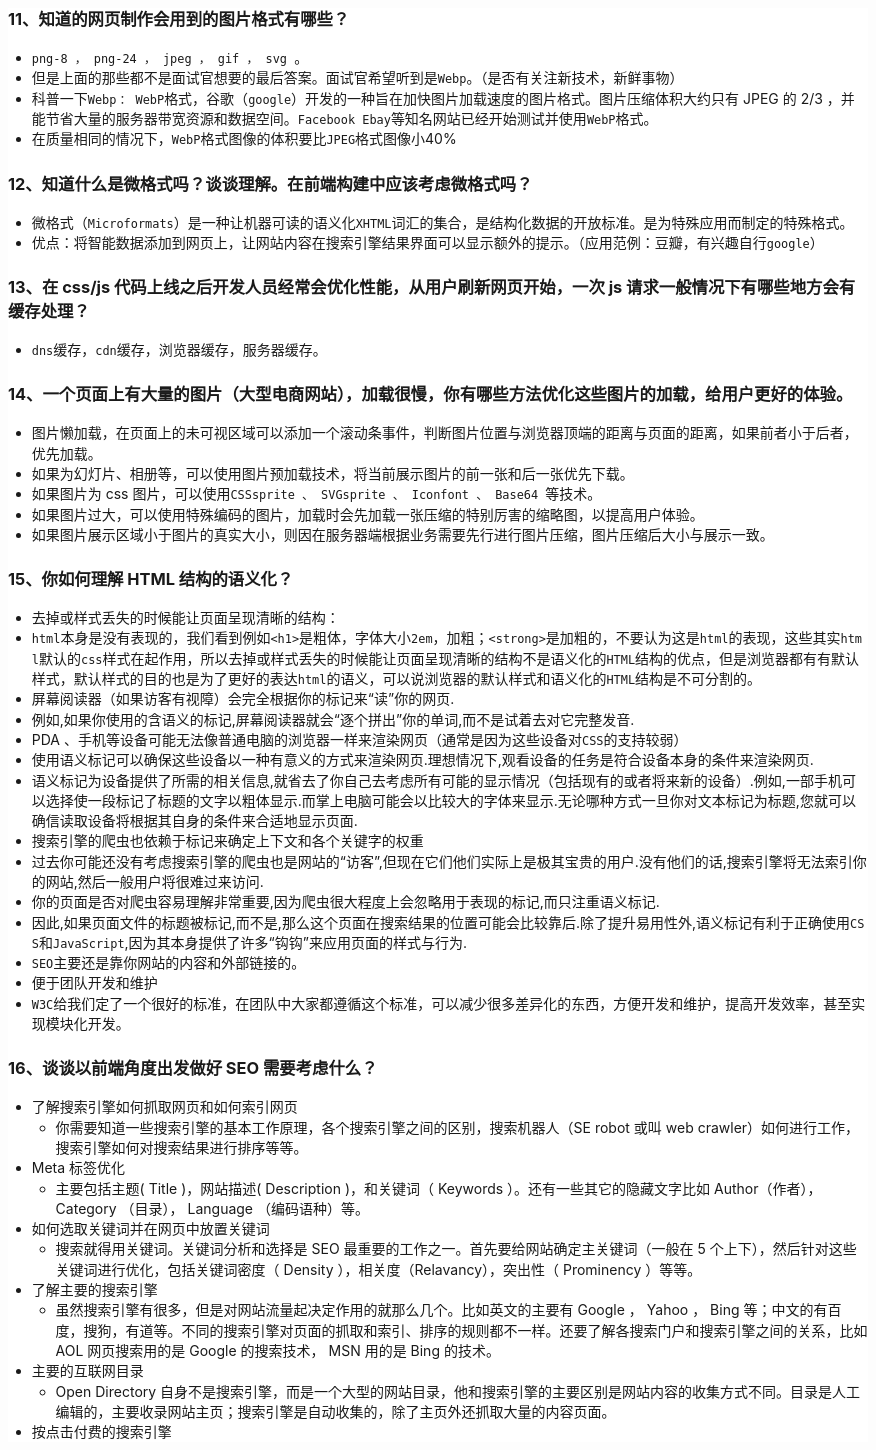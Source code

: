 ### 11、知道的网页制作会用到的图片格式有哪些？

* `png-8 ， png-24 ， jpeg ， gif ， svg `。
* 但是上面的那些都不是面试官想要的最后答案。面试官希望听到是`Webp`。（是否有关注新技术，新鲜事物）
* 科普一下`Webp： WebP`格式，谷歌（`google`）开发的一种旨在加快图片加载速度的图片格式。图片压缩体积大约只有 JPEG 的 2/3 ，并能节省大量的服务器带宽资源和数据空间。`Facebook Ebay`等知名网站已经开始测试并使用`WebP`格式。
* 在质量相同的情况下，`WebP`格式图像的体积要比`JPEG`格式图像小40%

### 12、知道什么是微格式吗？谈谈理解。在前端构建中应该考虑微格式吗？

* 微格式（`Microformats`）是一种让机器可读的语义化`XHTML`词汇的集合，是结构化数据的开放标准。是为特殊应用而制定的特殊格式。
* 优点：将智能数据添加到网页上，让网站内容在搜索引擎结果界面可以显示额外的提示。（应用范例：豆瓣，有兴趣自行`google`）

### 13、在 css/js 代码上线之后开发人员经常会优化性能，从用户刷新网页开始，一次 js 请求一般情况下有哪些地方会有缓存处理？

* `dns`缓存，`cdn`缓存，浏览器缓存，服务器缓存。

### 14、一个页面上有大量的图片（大型电商网站），加载很慢，你有哪些方法优化这些图片的加载，给用户更好的体验。

* 图片懒加载，在页面上的未可视区域可以添加一个滚动条事件，判断图片位置与浏览器顶端的距离与页面的距离，如果前者小于后者，优先加载。
* 如果为幻灯片、相册等，可以使用图片预加载技术，将当前展示图片的前一张和后一张优先下载。
* 如果图片为 css 图片，可以使用`CSSsprite 、 SVGsprite 、 Iconfont 、 Base64 `等技术。
* 如果图片过大，可以使用特殊编码的图片，加载时会先加载一张压缩的特别厉害的缩略图，以提高用户体验。
* 如果图片展示区域小于图片的真实大小，则因在服务器端根据业务需要先行进行图片压缩，图片压缩后大小与展示一致。

### 15、你如何理解 HTML 结构的语义化？　

* 去掉或样式丢失的时候能让页面呈现清晰的结构：
* `html`本身是没有表现的，我们看到例如`<h1>`是粗体，字体大小`2em`，加粗；`<strong>`是加粗的，不要认为这是`html`的表现，这些其实`html`默认的`css`样式在起作用，所以去掉或样式丢失的时候能让页面呈现清晰的结构不是语义化的`HTML`结构的优点，但是浏览器都有有默认样式，默认样式的目的也是为了更好的表达`html`的语义，可以说浏览器的默认样式和语义化的`HTML`结构是不可分割的。
* 屏幕阅读器（如果访客有视障）会完全根据你的标记来“读”你的网页.
* 例如,如果你使用的含语义的标记,屏幕阅读器就会“逐个拼出”你的单词,而不是试着去对它完整发音.
* PDA 、手机等设备可能无法像普通电脑的浏览器一样来渲染网页（通常是因为这些设备对`CSS`的支持较弱）
* 使用语义标记可以确保这些设备以一种有意义的方式来渲染网页.理想情况下,观看设备的任务是符合设备本身的条件来渲染网页.
* 语义标记为设备提供了所需的相关信息,就省去了你自己去考虑所有可能的显示情况（包括现有的或者将来新的设备）.例如,一部手机可以选择使一段标记了标题的文字以粗体显示.而掌上电脑可能会以比较大的字体来显示.无论哪种方式一旦你对文本标记为标题,您就可以确信读取设备将根据其自身的条件来合适地显示页面.
* 搜索引擎的爬虫也依赖于标记来确定上下文和各个关键字的权重
* 过去你可能还没有考虑搜索引擎的爬虫也是网站的“访客”,但现在它们他们实际上是极其宝贵的用户.没有他们的话,搜索引擎将无法索引你的网站,然后一般用户将很难过来访问.
* 你的页面是否对爬虫容易理解非常重要,因为爬虫很大程度上会忽略用于表现的标记,而只注重语义标记.
* 因此,如果页面文件的标题被标记,而不是,那么这个页面在搜索结果的位置可能会比较靠后.除了提升易用性外,语义标记有利于正确使用`CSS`和`JavaScript`,因为其本身提供了许多“钩钩”来应用页面的样式与行为.
* `SEO`主要还是靠你网站的内容和外部链接的。
* 便于团队开发和维护
* `W3C`给我们定了一个很好的标准，在团队中大家都遵循这个标准，可以减少很多差异化的东西，方便开发和维护，提高开发效率，甚至实现模块化开发。

### 16、谈谈以前端角度出发做好 SEO 需要考虑什么？

* 了解搜索引擎如何抓取网页和如何索引网页
	-  你需要知道一些搜索引擎的基本工作原理，各个搜索引擎之间的区别，搜索机器人（SE robot 或叫 web crawler）如何进行工作，搜索引擎如何对搜索结果进行排序等等。
* Meta 标签优化
	- 主要包括主题( Title )，网站描述( Description )，和关键词（ Keywords ）。还有一些其它的隐藏文字比如 Author（作者）， Category （目录）， Language （编码语种）等。
* 如何选取关键词并在网页中放置关键词
	- 搜索就得用关键词。关键词分析和选择是 SEO 最重要的工作之一。首先要给网站确定主关键词（一般在 5 个上下），然后针对这些关键词进行优化，包括关键词密度（ Density ），相关度（Relavancy），突出性（ Prominency ）等等。
* 了解主要的搜索引擎
	- 虽然搜索引擎有很多，但是对网站流量起决定作用的就那么几个。比如英文的主要有 Google ， Yahoo ， Bing 等；中文的有百度，搜狗，有道等。不同的搜索引擎对页面的抓取和索引、排序的规则都不一样。还要了解各搜索门户和搜索引擎之间的关系，比如 AOL 网页搜索用的是 Google 的搜索技术， MSN 用的是 Bing 的技术。
* 主要的互联网目录
	- Open Directory 自身不是搜索引擎，而是一个大型的网站目录，他和搜索引擎的主要区别是网站内容的收集方式不同。目录是人工编辑的，主要收录网站主页；搜索引擎是自动收集的，除了主页外还抓取大量的内容页面。
* 按点击付费的搜索引擎
